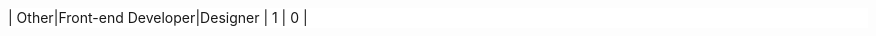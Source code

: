 | Other|Front-end Developer|Designer                                                                                                         |   1 |   0 |
